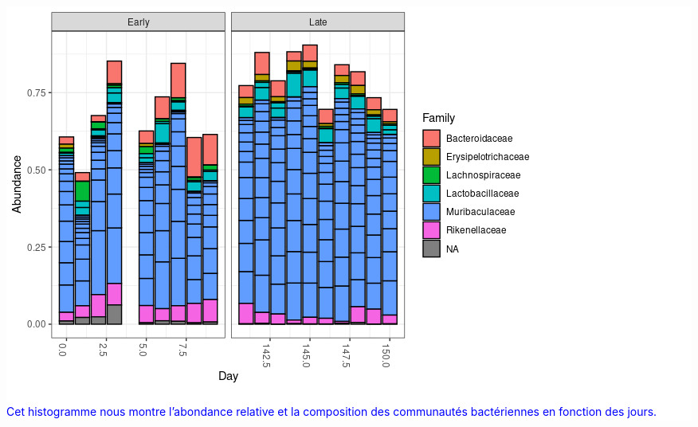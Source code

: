 ![](02_DADA2-tutoriel_files/figure-gfm/unnamed-chunk-34-1.png)

<span style="color:blue">Cet histogramme nous montre l’abondance
relative et la composition des communautés bactériennes en fonction des
jours.</span>
